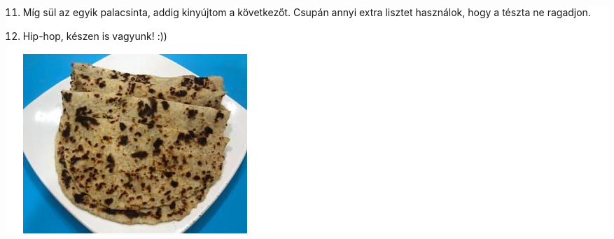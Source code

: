 11. Míg sül az egyik palacsinta, addig kinyújtom a következőt. Csupán annyi extra lisztet használok, hogy a tészta ne ragadjon.
 
    <div style="clear: both"/>

12. Hip-hop, készen is vagyunk! :))
 
    <p><img width="320" height="256" align="left" src="/img/full/66c8ac89bc954a21f8627f1a01d7c911b935546d.jpg"/></p><div style="clear: both"/>

